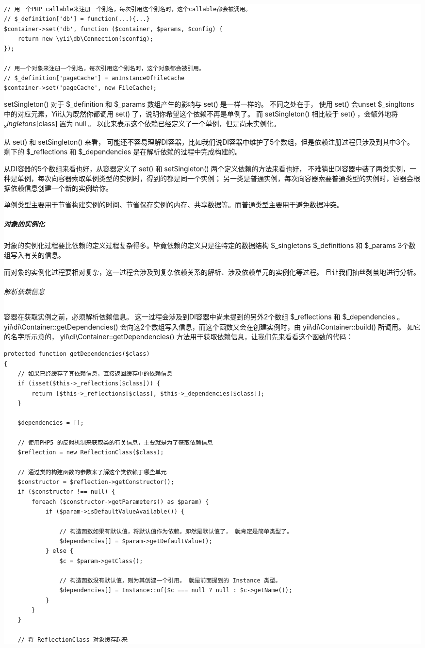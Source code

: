 ```
// 用一个PHP callable来注册一个别名，每次引用这个别名时，这个callable都会被调用。
// $_definition['db'] = function(...){...}
$container->set('db', function ($container, $params, $config) {
    return new \yii\db\Connection($config);
});

// 用一个对象来注册一个别名，每次引用这个别名时，这个对象都会被引用。
// $_definition['pageCache'] = anInstanceOfFileCache
$container->set('pageCache', new FileCache);
```

setSingleton() 对于 $_definition 和 $_params 数组产生的影响与 set() 是一样一样的。 不同之处在于，
使用 set() 会unset $_singltons 中的对应元素，Yii认为既然你都调用 set() 了，说明你希望这个依赖不再是单例了。 
而 setSingleton() 相比较于 set() ，会额外地将 $_singletons[$class] 置为 null 。 
以此来表示这个依赖已经定义了一个单例，但是尚未实例化。

从 set() 和 setSingleton() 来看， 可能还不容易理解DI容器，比如我们说DI容器中维护了5个数组，但是依赖注册过程只涉及到其中3个。 
剩下的 $_reflections 和 $_dependencies 是在解析依赖的过程中完成构建的。

从DI容器的5个数组来看也好，从容器定义了 set() 和 setSingleton() 两个定义依赖的方法来看也好， 
不难猜出DI容器中装了两类实例，一种是单例，每次向容器索取单例类型的实例时，得到的都是同一个实例； 
另一类是普通实例，每次向容器索要普通类型的实例时，容器会根据依赖信息创建一个新的实例给你。

单例类型主要用于节省构建实例的时间、节省保存实例的内存、共享数据等。而普通类型主要用于避免数据冲突。

##### 对象的实例化

对象的实例化过程要比依赖的定义过程复杂得多。毕竟依赖的定义只是往特定的数据结构 $_singletons $_definitions 和 $_params 3个数组写入有关的信息。 

而对象的实例化过程要相对复杂，这一过程会涉及到复杂依赖关系的解析、涉及依赖单元的实例化等过程。 且让我们抽丝剥茧地进行分析。

###### 解析依赖信息

容器在获取实例之前，必须解析依赖信息。 这一过程会涉及到DI容器中尚未提到的另外2个数组 $_reflections 和 $_dependencies 。 
yii\di\Container::getDependencies() 会向这2个数组写入信息，而这个函数又会在创建实例时，由 yii\di\Container::build() 所调用。 
如它的名字所示意的， yii\di\Container::getDependencies() 方法用于获取依赖信息，让我们先来看看这个函数的代码：
```
protected function getDependencies($class)
{
    // 如果已经缓存了其依赖信息，直接返回缓存中的依赖信息
    if (isset($this->_reflections[$class])) {
        return [$this->_reflections[$class], $this->_dependencies[$class]];
    }

    $dependencies = [];

    // 使用PHP5 的反射机制来获取类的有关信息，主要就是为了获取依赖信息
    $reflection = new ReflectionClass($class);

    // 通过类的构建函数的参数来了解这个类依赖于哪些单元
    $constructor = $reflection->getConstructor();
    if ($constructor !== null) {
        foreach ($constructor->getParameters() as $param) {
            if ($param->isDefaultValueAvailable()) {

                // 构造函数如果有默认值，将默认值作为依赖。即然是默认值了， 就肯定是简单类型了。
                $dependencies[] = $param->getDefaultValue();
            } else {
                $c = $param->getClass();

                // 构造函数没有默认值，则为其创建一个引用。 就是前面提到的 Instance 类型。
                $dependencies[] = Instance::of($c === null ? null : $c->getName());
            }
        }
    }

    // 将 ReflectionClass 对象缓存起来
```